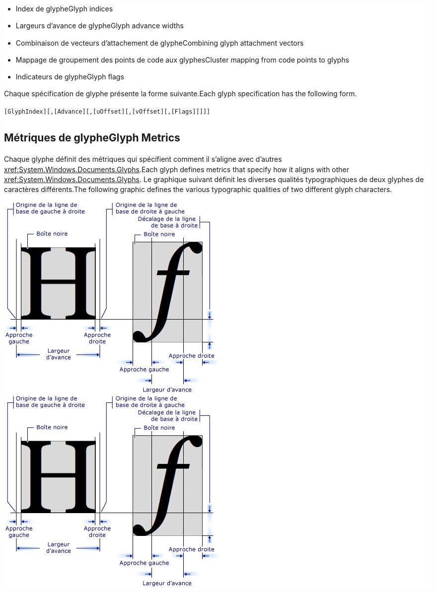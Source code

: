 -   <span data-ttu-id="1ccb6-138">Index de glyphe</span><span class="sxs-lookup"><span data-stu-id="1ccb6-138">Glyph indices</span></span>  
  
-   <span data-ttu-id="1ccb6-139">Largeurs d’avance de glyphe</span><span class="sxs-lookup"><span data-stu-id="1ccb6-139">Glyph advance widths</span></span>  
  
-   <span data-ttu-id="1ccb6-140">Combinaison de vecteurs d’attachement de glyphe</span><span class="sxs-lookup"><span data-stu-id="1ccb6-140">Combining glyph attachment vectors</span></span>  
  
-   <span data-ttu-id="1ccb6-141">Mappage de groupement des points de code aux glyphes</span><span class="sxs-lookup"><span data-stu-id="1ccb6-141">Cluster mapping from code points to glyphs</span></span>  
  
-   <span data-ttu-id="1ccb6-142">Indicateurs de glyphe</span><span class="sxs-lookup"><span data-stu-id="1ccb6-142">Glyph flags</span></span>  
  
 <span data-ttu-id="1ccb6-143">Chaque spécification de glyphe présente la forme suivante.</span><span class="sxs-lookup"><span data-stu-id="1ccb6-143">Each glyph specification has the following form.</span></span>  
  
 `[GlyphIndex][,[Advance][,[uOffset][,[vOffset][,[Flags]]]]]`  
  
<a name="text_glyphrunovw_glyphmetrics"></a>   
## <a name="glyph-metrics"></a><span data-ttu-id="1ccb6-144">Métriques de glyphe</span><span class="sxs-lookup"><span data-stu-id="1ccb6-144">Glyph Metrics</span></span>  
 <span data-ttu-id="1ccb6-145">Chaque glyphe définit des métriques qui spécifient comment il s’aligne avec d’autres <xref:System.Windows.Documents.Glyphs>.</span><span class="sxs-lookup"><span data-stu-id="1ccb6-145">Each glyph defines metrics that specify how it aligns with other <xref:System.Windows.Documents.Glyphs>.</span></span> <span data-ttu-id="1ccb6-146">Le graphique suivant définit les diverses qualités typographiques de deux glyphes de caractères différents.</span><span class="sxs-lookup"><span data-stu-id="1ccb6-146">The following graphic defines the various typographic qualities of two different glyph characters.</span></span>  
  
 <span data-ttu-id="1ccb6-147">![Diagramme des mesures de glyphe](./media/glyph-example.png "glyph_example")</span><span class="sxs-lookup"><span data-stu-id="1ccb6-147">![Diagraph of glyph measurements](./media/glyph-example.png "glyph_example")</span></span>  
  